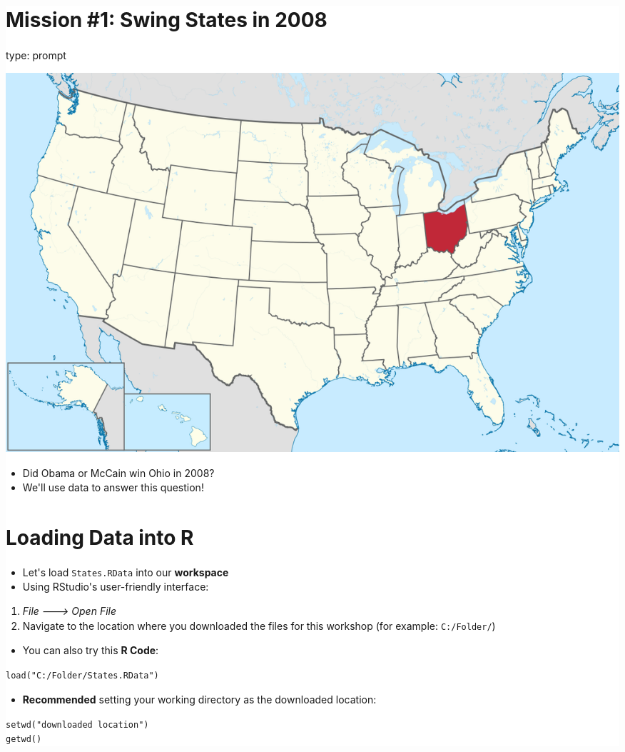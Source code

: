 Mission #1: Swing States in 2008
========================================================
type: prompt

![Ohio Map](Images/Ohio.png)

* Did Obama or McCain win Ohio in 2008?
* We'll use data to answer this question!


Loading Data into R
========================================================
- Let's load `States.RData` into our **workspace**
- Using RStudio's user-friendly interface:
 1. *File ---> Open File*
 2. Navigate to the location where you downloaded the files for this workshop (for example: `C:/Folder/`)

- You can also try this **R Code**:
```
load("C:/Folder/States.RData")
```
- **Recommended** setting your working directory as the downloaded location: 
```
setwd("downloaded location")
getwd()
```
